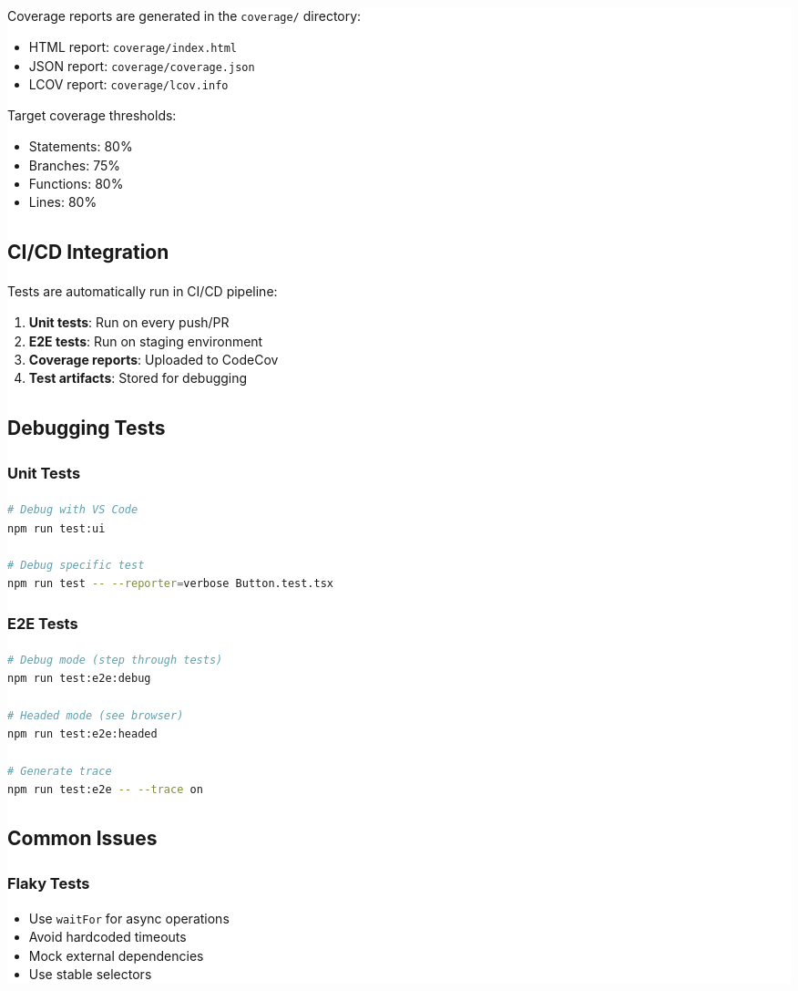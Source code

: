 Coverage reports are generated in the `coverage/` directory:

- HTML report: `coverage/index.html`
- JSON report: `coverage/coverage.json`
- LCOV report: `coverage/lcov.info`

Target coverage thresholds:

- Statements: 80%
- Branches: 75%
- Functions: 80%
- Lines: 80%

## CI/CD Integration

Tests are automatically run in CI/CD pipeline:

1. **Unit tests**: Run on every push/PR
2. **E2E tests**: Run on staging environment
3. **Coverage reports**: Uploaded to CodeCov
4. **Test artifacts**: Stored for debugging

## Debugging Tests

### Unit Tests

```bash
# Debug with VS Code
npm run test:ui

# Debug specific test
npm run test -- --reporter=verbose Button.test.tsx
```

### E2E Tests

```bash
# Debug mode (step through tests)
npm run test:e2e:debug

# Headed mode (see browser)
npm run test:e2e:headed

# Generate trace
npm run test:e2e -- --trace on
```

## Common Issues

### Flaky Tests

- Use `waitFor` for async operations
- Avoid hardcoded timeouts
- Mock external dependencies
- Use stable selectors

